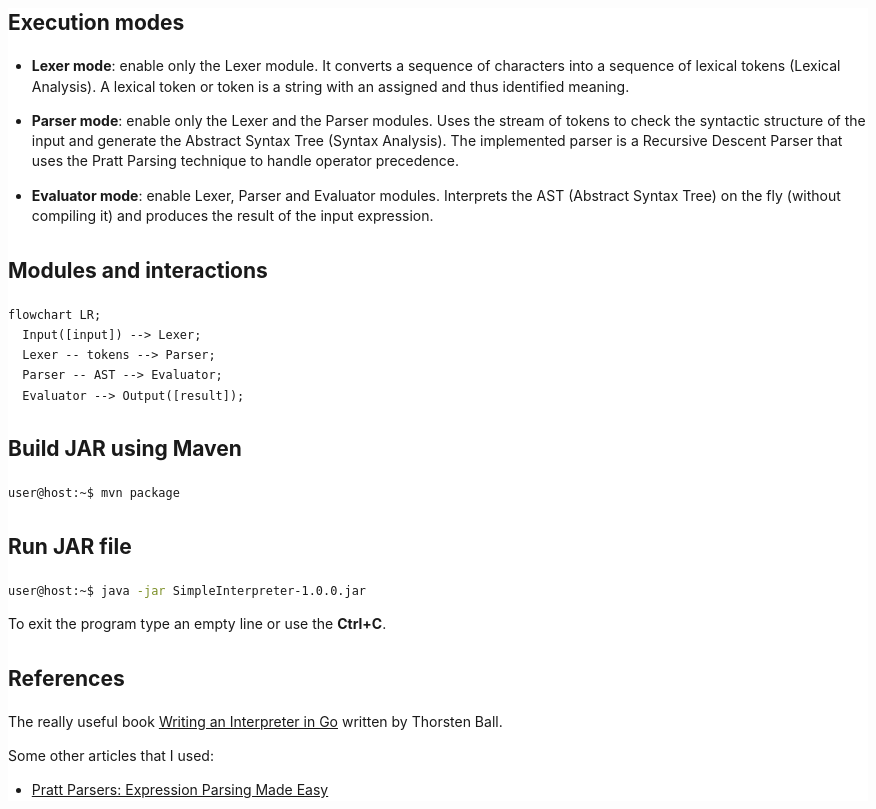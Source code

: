 ## Execution modes

- **Lexer mode**: enable only the Lexer module. It converts a sequence of characters into a sequence of lexical tokens
(Lexical Analysis). A lexical token or token is a string with an assigned and thus identified meaning.

- **Parser mode**: enable only the Lexer and the Parser modules. Uses the stream of tokens to check the syntactic
structure of the input and generate the Abstract Syntax Tree (Syntax Analysis). The implemented parser is a
Recursive Descent Parser that uses the Pratt Parsing technique to handle operator precedence.

- **Evaluator mode**: enable Lexer, Parser and Evaluator modules. Interprets the AST (Abstract Syntax
Tree) on the fly (without compiling it) and produces the result of the input expression.

## Modules and interactions

```mermaid
flowchart LR;
  Input([input]) --> Lexer;
  Lexer -- tokens --> Parser;
  Parser -- AST --> Evaluator;
  Evaluator --> Output([result]);
```

## Build JAR using Maven

```bash
user@host:~$ mvn package
```

## Run JAR file

```bash
user@host:~$ java -jar SimpleInterpreter-1.0.0.jar
```

To exit the program type an empty line or use the **Ctrl+C**.

## References

The really useful book [Writing an Interpreter in Go](https://interpreterbook.com/) written by Thorsten Ball.

Some other articles that I used:

- [Pratt Parsers: Expression Parsing Made Easy](https://journal.stuffwithstuff.com/2011/03/19/pratt-parsers-expression-parsing-made-easy/)
